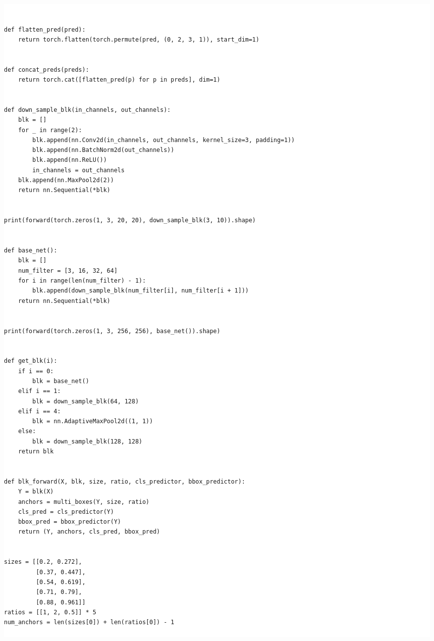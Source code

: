 ```
  
  
def flatten_pred(pred):  
    return torch.flatten(torch.permute(pred, (0, 2, 3, 1)), start_dim=1)  
  
  
def concat_preds(preds):  
    return torch.cat([flatten_pred(p) for p in preds], dim=1)  
  
  
def down_sample_blk(in_channels, out_channels):  
    blk = []  
    for _ in range(2):  
        blk.append(nn.Conv2d(in_channels, out_channels, kernel_size=3, padding=1))  
        blk.append(nn.BatchNorm2d(out_channels))  
        blk.append(nn.ReLU())  
        in_channels = out_channels  
    blk.append(nn.MaxPool2d(2))  
    return nn.Sequential(*blk)  
  
  
print(forward(torch.zeros(1, 3, 20, 20), down_sample_blk(3, 10)).shape)  
  
  
def base_net():  
    blk = []  
    num_filter = [3, 16, 32, 64]  
    for i in range(len(num_filter) - 1):  
        blk.append(down_sample_blk(num_filter[i], num_filter[i + 1]))  
    return nn.Sequential(*blk)  
  
  
print(forward(torch.zeros(1, 3, 256, 256), base_net()).shape)  
  
  
def get_blk(i):  
    if i == 0:  
        blk = base_net()  
    elif i == 1:  
        blk = down_sample_blk(64, 128)  
    elif i == 4:  
        blk = nn.AdaptiveMaxPool2d((1, 1))  
    else:  
        blk = down_sample_blk(128, 128)  
    return blk  
  
  
def blk_forward(X, blk, size, ratio, cls_predictor, bbox_predictor):  
    Y = blk(X)  
    anchors = multi_boxes(Y, size, ratio)  
    cls_pred = cls_predictor(Y)  
    bbox_pred = bbox_predictor(Y)  
    return (Y, anchors, cls_pred, bbox_pred)  
  
  
sizes = [[0.2, 0.272],  
         [0.37, 0.447],  
         [0.54, 0.619],  
         [0.71, 0.79],  
         [0.88, 0.961]]  
ratios = [[1, 2, 0.5]] * 5  
num_anchors = len(sizes[0]) + len(ratios[0]) - 1  
  
```